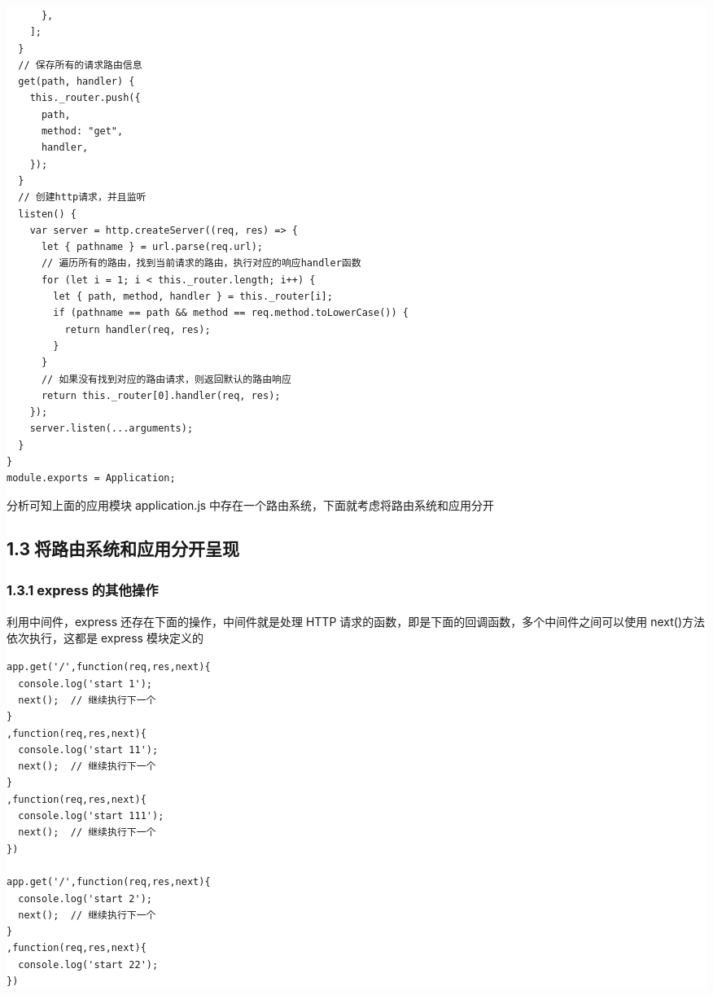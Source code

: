 ```
      },
    ];
  }
  // 保存所有的请求路由信息
  get(path, handler) {
    this._router.push({
      path,
      method: "get",
      handler,
    });
  }
  // 创建http请求，并且监听
  listen() {
    var server = http.createServer((req, res) => {
      let { pathname } = url.parse(req.url);
      // 遍历所有的路由，找到当前请求的路由，执行对应的响应handler函数
      for (let i = 1; i < this._router.length; i++) {
        let { path, method, handler } = this._router[i];
        if (pathname == path && method == req.method.toLowerCase()) {
          return handler(req, res);
        }
      }
      // 如果没有找到对应的路由请求，则返回默认的路由响应
      return this._router[0].handler(req, res);
    });
    server.listen(...arguments);
  }
}
module.exports = Application;
```

分析可知上面的应用模块 application.js 中存在一个路由系统，下面就考虑将路由系统和应用分开

## 1.3 将路由系统和应用分开呈现

### 1.3.1 express 的其他操作

利用中间件，express 还存在下面的操作，中间件就是处理 HTTP 请求的函数，即是下面的回调函数，多个中间件之间可以使用 next()方法依次执行，这都是 express 模块定义的

```
app.get('/',function(req,res,next){
  console.log('start 1');
  next();  // 继续执行下一个
}
,function(req,res,next){
  console.log('start 11');
  next();  // 继续执行下一个
}
,function(req,res,next){
  console.log('start 111');
  next();  // 继续执行下一个
})

app.get('/',function(req,res,next){
  console.log('start 2');
  next();  // 继续执行下一个
}
,function(req,res,next){
  console.log('start 22');
})
```
